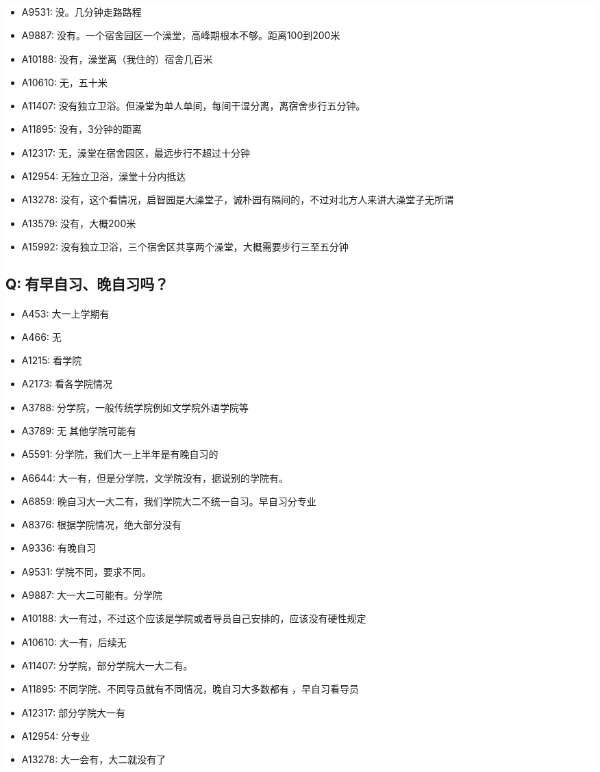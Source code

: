 - A9531: 没。几分钟走路路程

- A9887: 没有。一个宿舍园区一个澡堂，高峰期根本不够。距离100到200米

- A10188: 没有，澡堂离（我住的）宿舍几百米

- A10610: 无，五十米

- A11407: 没有独立卫浴。但澡堂为单人单间，每间干湿分离，离宿舍步行五分钟。

- A11895: 没有，3分钟的距离

- A12317: 无，澡堂在宿舍园区，最远步行不超过十分钟

- A12954: 无独立卫浴，澡堂十分内抵达

- A13278: 没有，这个看情况，启智园是大澡堂子，诚朴园有隔间的，不过对北方人来讲大澡堂子无所谓

- A13579: 没有，大概200米

- A15992: 没有独立卫浴，三个宿舍区共享两个澡堂，大概需要步行三至五分钟

## Q: 有早自习、晚自习吗？

- A453: 大一上学期有

- A466: 无

- A1215: 看学院

- A2173: 看各学院情况

- A3788: 分学院，一般传统学院例如文学院外语学院等

- A3789: 无 其他学院可能有

- A5591: 分学院，我们大一上半年是有晚自习的

- A6644: 大一有，但是分学院，文学院没有，据说别的学院有。

- A6859: 晚自习大一大二有，我们学院大二不统一自习。早自习分专业

- A8376: 根据学院情况，绝大部分没有

- A9336: 有晚自习

- A9531: 学院不同，要求不同。

- A9887: 大一大二可能有。分学院

- A10188: 大一有过，不过这个应该是学院或者导员自己安排的，应该没有硬性规定

- A10610: 大一有，后续无

- A11407: 分学院，部分学院大一大二有。

- A11895: 不同学院、不同导员就有不同情况，晚自习大多数都有 ，早自习看导员

- A12317: 部分学院大一有

- A12954: 分专业

- A13278: 大一会有，大二就没有了

